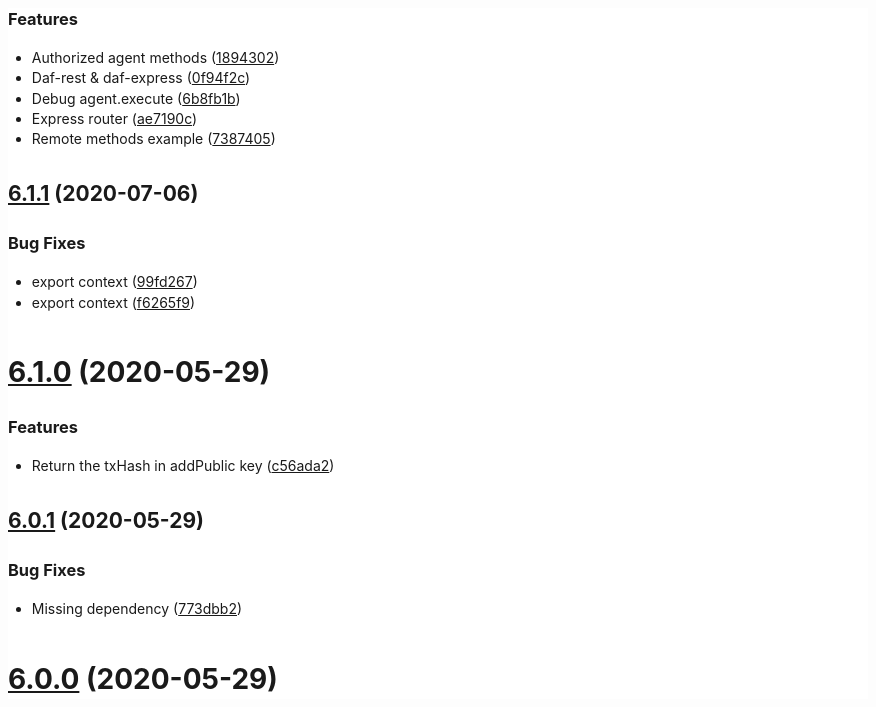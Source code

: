 ### Features

- Authorized agent methods ([1894302](https://github.com/uport-project/daf/commit/1894302fda9b7e5bd8b7e472146aa77b86225cec))
- Daf-rest & daf-express ([0f94f2c](https://github.com/uport-project/daf/commit/0f94f2c70a7d34d034c69b6a455fab5b76f4de4c))
- Debug agent.execute ([6b8fb1b](https://github.com/uport-project/daf/commit/6b8fb1b67779e250020ee26aeb0d7c09703e1cd9))
- Express router ([ae7190c](https://github.com/uport-project/daf/commit/ae7190c707bcc4f6ce6094bfd2e827a02f7fb7be))
- Remote methods example ([7387405](https://github.com/uport-project/daf/commit/7387405450b2cc878af89033e7b9261588e66997))

## [6.1.1](https://github.com/uport-project/daf/compare/v6.1.0...v6.1.1) (2020-07-06)


### Bug Fixes

* export context ([99fd267](https://github.com/uport-project/daf/commit/99fd267c70946e24df5dd8b42f8345aadc9366c2))
* export context ([f6265f9](https://github.com/uport-project/daf/commit/f6265f9a3b78b3c9ad10ade4e3bd96cc37d1d9d6))





# [6.1.0](https://github.com/uport-project/daf/compare/v6.0.1...v6.1.0) (2020-05-29)


### Features

* Return the txHash in addPublic key ([c56ada2](https://github.com/uport-project/daf/commit/c56ada29264a3cb77ae8fb4b8f887e00be257838))





## [6.0.1](https://github.com/uport-project/daf/compare/v6.0.0...v6.0.1) (2020-05-29)


### Bug Fixes

* Missing dependency ([773dbb2](https://github.com/uport-project/daf/commit/773dbb2c890428157ae4c7218b7e29e0853d738c))





# [6.0.0](https://github.com/uport-project/daf/compare/v5.7.0...v6.0.0) (2020-05-29)
